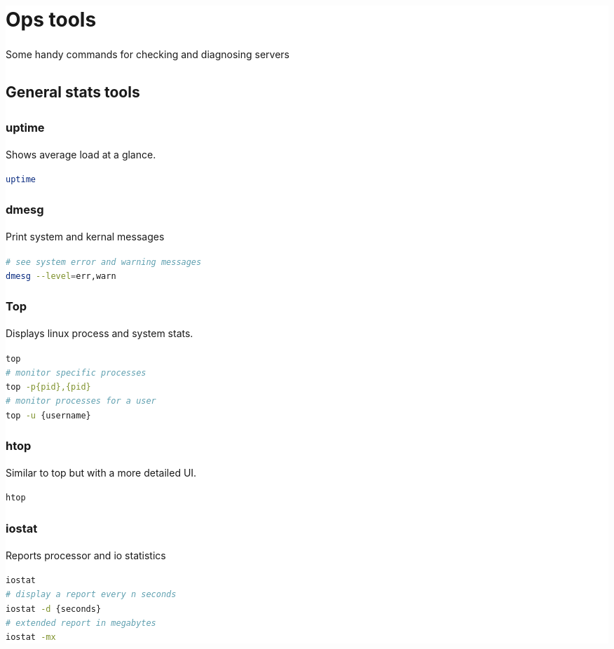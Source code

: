 # Ops tools

Some handy commands for checking and diagnosing servers

## General stats tools

### uptime

Shows average load at a glance.

```BASH
uptime
```

### dmesg

Print system and kernal messages

```BASH
# see system error and warning messages
dmesg --level=err,warn
```

### Top

Displays linux process and system stats.

```BASH
top
# monitor specific processes
top -p{pid},{pid}
# monitor processes for a user
top -u {username}
```

### htop

Similar to top but with a more detailed UI.

```BASH
htop
```

### iostat

Reports processor and io statistics

```BASH
iostat
# display a report every n seconds
iostat -d {seconds}
# extended report in megabytes
iostat -mx
```
